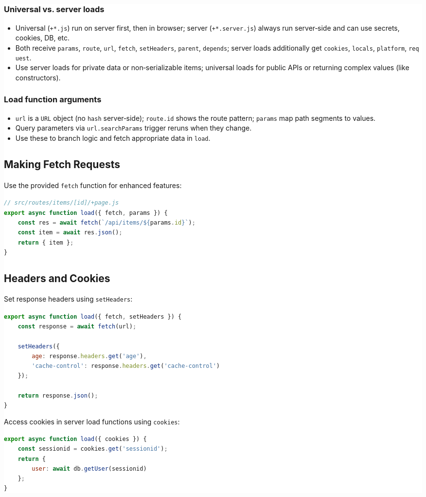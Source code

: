 ### Universal vs. server loads

- Universal (`+*.js`) run on server first, then in browser; server (`+*.server.js`) always run server‑side and can use secrets, cookies, DB, etc.
- Both receive `params`, `route`, `url`, `fetch`, `setHeaders`, `parent`, `depends`; server loads additionally get `cookies`, `locals`, `platform`, `request`.
- Use server loads for private data or non‑serializable items; universal loads for public APIs or returning complex values (like constructors).

### Load function arguments

- `url` is a `URL` object (no `hash` server‑side); `route.id` shows the route pattern; `params` map path segments to values.
- Query parameters via `url.searchParams` trigger reruns when they change.
- Use these to branch logic and fetch appropriate data in `load`.

## Making Fetch Requests

Use the provided `fetch` function for enhanced features:

```js
// src/routes/items/[id]/+page.js
export async function load({ fetch, params }) {
	const res = await fetch(`/api/items/${params.id}`);
	const item = await res.json();
	return { item };
}
```

## Headers and Cookies

Set response headers using `setHeaders`:

```js
export async function load({ fetch, setHeaders }) {
	const response = await fetch(url);

	setHeaders({
		age: response.headers.get('age'),
		'cache-control': response.headers.get('cache-control')
	});

	return response.json();
}
```

Access cookies in server load functions using `cookies`:

```js
export async function load({ cookies }) {
	const sessionid = cookies.get('sessionid');
	return {
		user: await db.getUser(sessionid)
	};
}
```
